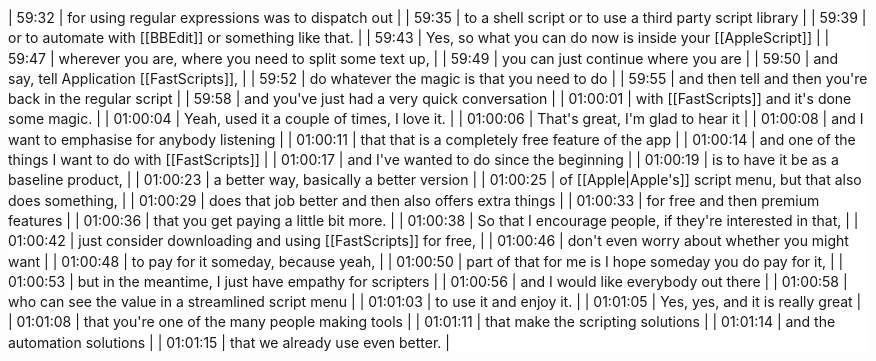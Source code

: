 | 59:32      | for using regular expressions was to dispatch out                 |
| 59:35      | to a shell script or to use a third party script library          |
| 59:39      | or to automate with [[BBEdit]] or something like that.               |
| 59:43      | Yes, so what you can do now is inside your [[AppleScript]]           |
| 59:47      | wherever you are, where you need to split some text up,           |
| 59:49      | you can just continue where you are                               |
| 59:50      | and say, tell Application [[FastScripts]],                           |
| 59:52      | do whatever the magic is that you need to do                      |
| 59:55      | and then tell and then you're back in the regular script          |
| 59:58      | and you've just had a very quick conversation                     |
| 01:00:01   | with [[FastScripts]] and it's done some magic.                       |
| 01:00:04   | Yeah, used it a couple of times, I love it.                       |
| 01:00:06   | That's great, I'm glad to hear it                                 |
| 01:00:08   | and I want to emphasise for anybody listening                     |
| 01:00:11   | that that is a completely free feature of the app                 |
| 01:00:14   | and one of the things I want to do with [[FastScripts]]              |
| 01:00:17   | and I've wanted to do since the beginning                         |
| 01:00:19   | is to have it be as a baseline product,                           |
| 01:00:23   | a better way, basically a better version                          |
| 01:00:25   | of [[Apple|Apple's]] script menu, but that also does something,             |
| 01:00:29   | does that job better and then also offers extra things            |
| 01:00:33   | for free and then premium features                                |
| 01:00:36   | that you get paying a little bit more.                            |
| 01:00:38   | So that I encourage people, if they're interested in that,        |
| 01:00:42   | just consider downloading and using [[FastScripts]] for free,        |
| 01:00:46   | don't even worry about whether you might want                     |
| 01:00:48   | to pay for it someday, because yeah,                              |
| 01:00:50   | part of that for me is I hope someday you do pay for it,          |
| 01:00:53   | but in the meantime, I just have empathy for scripters            |
| 01:00:56   | and I would like everybody out there                              |
| 01:00:58   | who can see the value in a streamlined script menu                |
| 01:01:03   | to use it and enjoy it.                                           |
| 01:01:05   | Yes, yes, and it is really great                                  |
| 01:01:08   | that you're one of the many people making tools                   |
| 01:01:11   | that make the scripting solutions                                 |
| 01:01:14   | and the automation solutions                                      |
| 01:01:15   | that we already use even better.                                  |